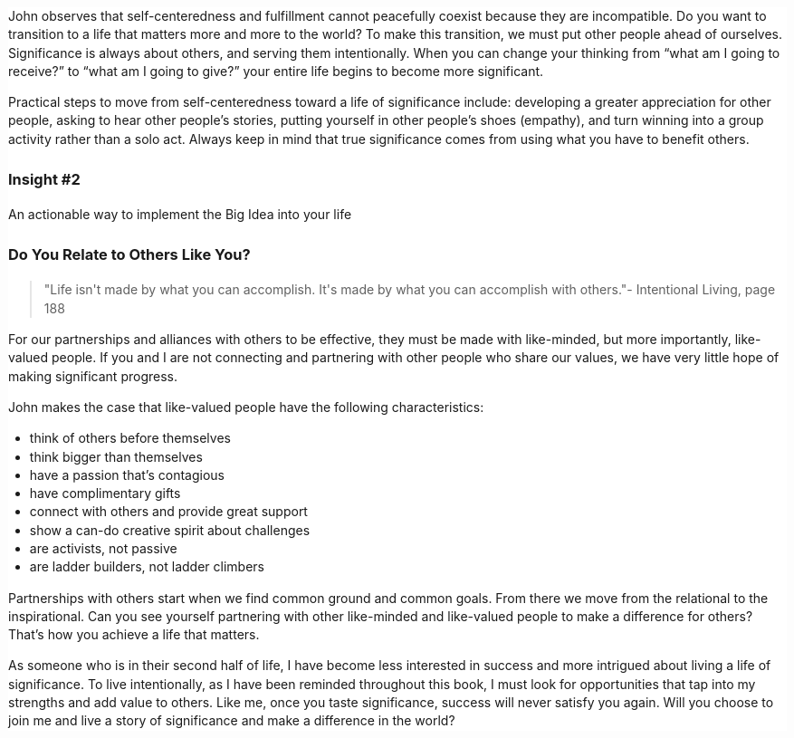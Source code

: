 John observes that self-centeredness and fulfillment cannot peacefully coexist because they are incompatible. Do you want to transition to a life that matters more and more to the world? To make this transition, we must put other people ahead of ourselves. Significance is always about others, and serving them intentionally. When you can change your thinking from “what am I going to receive?” to “what am I going to give?” your entire life begins to become more significant.

Practical steps to move from self-centeredness toward a life of significance include: developing a greater appreciation for other people, asking to hear other people’s stories, putting yourself in other people’s shoes (empathy), and turn winning into a group activity rather than a solo act. Always keep in mind that true significance comes from using what you have to benefit others.

### Insight #2

An actionable way to implement the Big Idea into your life

### Do You Relate to Others Like You?

> "Life isn't made by what you can accomplish. It's made by what you can accomplish with others."- Intentional Living, page 188

For our partnerships and alliances with others to be effective, they must be made with like-minded, but more importantly, like-valued people. If you and I are not connecting and partnering with other people who share our values, we have very little hope of making significant progress.

John makes the case that like-valued people have the following characteristics:

*   think of others before themselves
*   think bigger than themselves
*   have a passion that’s contagious
*   have complimentary gifts
*   connect with others and provide great support
*   show a can-do creative spirit about challenges
*   are activists, not passive
*   are ladder builders, not ladder climbers

Partnerships with others start when we find common ground and common goals. From there we move from the relational to the inspirational. Can you see yourself partnering with other like-minded and like-valued people to make a difference for others? That’s how you achieve a life that matters.

As someone who is in their second half of life, I have become less interested in success and more intrigued about living a life of significance. To live intentionally, as I have been reminded throughout this book, I must look for opportunities that tap into my strengths and add value to others. Like me, once you taste significance, success will never satisfy you again. Will you choose to join me and live a story of significance and make a difference in the world?
